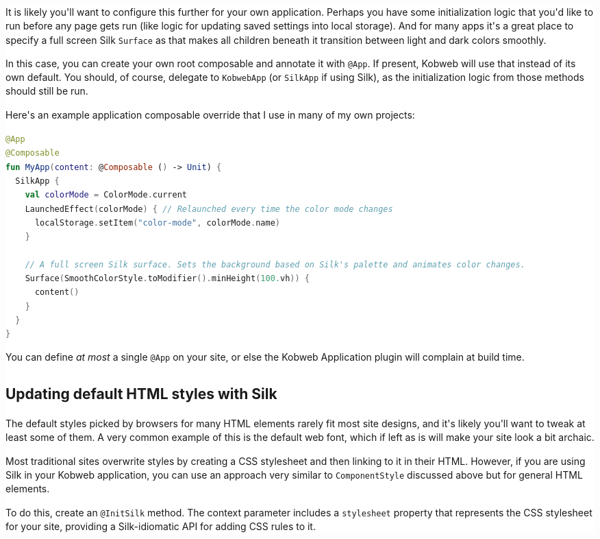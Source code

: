 It is likely you'll want to configure this further for your own application. Perhaps you have some initialization logic
that you'd like to run before any page gets run (like logic for updating saved settings into local storage). And for
many apps it's a great place to specify a full screen Silk `Surface` as that makes all children beneath it transition
between light and dark colors smoothly.

In this case, you can create your own root composable and annotate it with `@App`. If present, Kobweb will use that
instead of its own default. You should, of course, delegate to `KobwebApp` (or `SilkApp` if using Silk), as the
initialization logic from those methods should still be run.

Here's an example application composable override that I use in many of my own projects:

```kotlin
@App
@Composable
fun MyApp(content: @Composable () -> Unit) {
  SilkApp {
    val colorMode = ColorMode.current
    LaunchedEffect(colorMode) { // Relaunched every time the color mode changes
      localStorage.setItem("color-mode", colorMode.name)
    }

    // A full screen Silk surface. Sets the background based on Silk's palette and animates color changes.
    Surface(SmoothColorStyle.toModifier().minHeight(100.vh)) {
      content()
    }
  }
}
```

You can define *at most* a single `@App` on your site, or else the Kobweb Application plugin will complain at build
time.

## Updating default HTML styles with Silk

The default styles picked by browsers for many HTML elements rarely fit most site designs, and it's likely you'll want
to tweak at least some of them. A very common example of this is the default web font, which if left as is will make
your site look a bit archaic.

Most traditional sites overwrite styles by creating a CSS stylesheet and then linking to it in their HTML. However, if
you are using Silk in your Kobweb application, you can use an approach very similar to `ComponentStyle` discussed above
but for general HTML elements.

To do this, create an `@InitSilk` method. The context parameter includes a `stylesheet` property that represents the CSS
stylesheet for your site, providing a Silk-idiomatic API for adding CSS rules to it.
